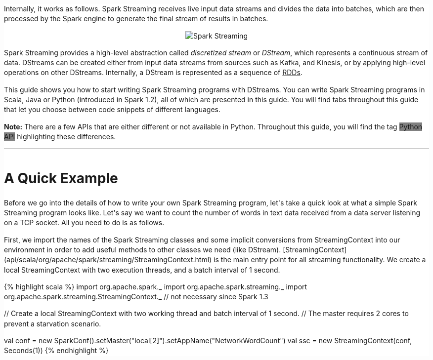 Internally, it works as follows. Spark Streaming receives live input data streams and divides
the data into batches, which are then processed by the Spark engine to generate the final
stream of results in batches.

<p style="text-align: center;">
  <img src="img/streaming-flow.png"
       title="Spark Streaming data flow"
       alt="Spark Streaming"
       width="70%" />
</p>

Spark Streaming provides a high-level abstraction called *discretized stream* or *DStream*,
which represents a continuous stream of data. DStreams can be created either from input data
streams from sources such as Kafka, and Kinesis, or by applying high-level
operations on other DStreams. Internally, a DStream is represented as a sequence of
[RDDs](api/scala/org/apache/spark/rdd/RDD.html).

This guide shows you how to start writing Spark Streaming programs with DStreams. You can
write Spark Streaming programs in Scala, Java or Python (introduced in Spark 1.2),
all of which are presented in this guide.
You will find tabs throughout this guide that let you choose between code snippets of
different languages.

**Note:** There are a few APIs that are either different or not available in Python. Throughout this guide, you will find the tag <span class="badge" style="background-color: grey">Python API</span> highlighting these differences.

***************************************************************************************************

# A Quick Example
Before we go into the details of how to write your own Spark Streaming program,
let's take a quick look at what a simple Spark Streaming program looks like. Let's say we want to
count the number of words in text data received from a data server listening on a TCP
socket. All you need to
do is as follows.

<div class="codetabs">
<div data-lang="scala"  markdown="1" >
First, we import the names of the Spark Streaming classes and some implicit
conversions from StreamingContext into our environment in order to add useful methods to
other classes we need (like DStream). [StreamingContext](api/scala/org/apache/spark/streaming/StreamingContext.html) is the
main entry point for all streaming functionality. We create a local StreamingContext with two execution threads,  and a batch interval of 1 second.

{% highlight scala %}
import org.apache.spark._
import org.apache.spark.streaming._
import org.apache.spark.streaming.StreamingContext._ // not necessary since Spark 1.3

// Create a local StreamingContext with two working thread and batch interval of 1 second.
// The master requires 2 cores to prevent a starvation scenario.

val conf = new SparkConf().setMaster("local[2]").setAppName("NetworkWordCount")
val ssc = new StreamingContext(conf, Seconds(1))
{% endhighlight %}
